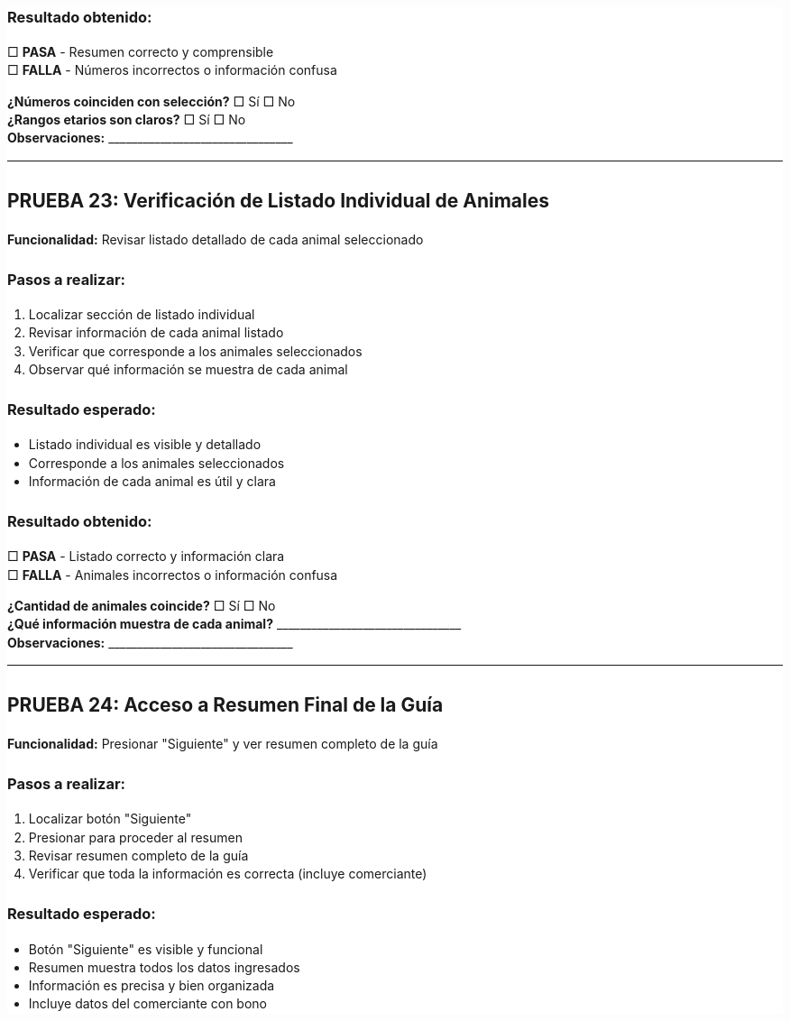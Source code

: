 ### Resultado obtenido:
□ **PASA** - Resumen correcto y comprensible  
□ **FALLA** - Números incorrectos o información confusa  

**¿Números coinciden con selección?** □ Sí □ No  
**¿Rangos etarios son claros?** □ Sí □ No  
**Observaciones:** ________________________________

---

## PRUEBA 23: Verificación de Listado Individual de Animales
**Funcionalidad:** Revisar listado detallado de cada animal seleccionado

### Pasos a realizar:
1. Localizar sección de listado individual
2. Revisar información de cada animal listado
3. Verificar que corresponde a los animales seleccionados
4. Observar qué información se muestra de cada animal

### Resultado esperado:
- Listado individual es visible y detallado
- Corresponde a los animales seleccionados
- Información de cada animal es útil y clara

### Resultado obtenido:
□ **PASA** - Listado correcto y información clara  
□ **FALLA** - Animales incorrectos o información confusa  

**¿Cantidad de animales coincide?** □ Sí □ No  
**¿Qué información muestra de cada animal?** ________________________________  
**Observaciones:** ________________________________

---

## PRUEBA 24: Acceso a Resumen Final de la Guía
**Funcionalidad:** Presionar "Siguiente" y ver resumen completo de la guía

### Pasos a realizar:
1. Localizar botón "Siguiente"
2. Presionar para proceder al resumen
3. Revisar resumen completo de la guía
4. Verificar que toda la información es correcta (incluye comerciante)

### Resultado esperado:
- Botón "Siguiente" es visible y funcional
- Resumen muestra todos los datos ingresados
- Información es precisa y bien organizada
- Incluye datos del comerciante con bono
